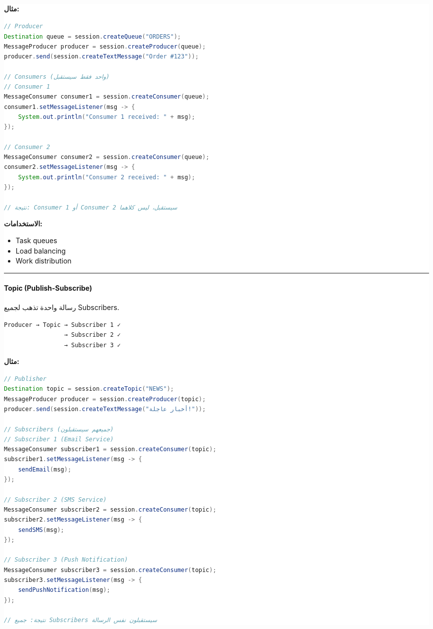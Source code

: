 **مثال:**
```java
// Producer
Destination queue = session.createQueue("ORDERS");
MessageProducer producer = session.createProducer(queue);
producer.send(session.createTextMessage("Order #123"));

// Consumers (واحد فقط سيستقبل)
// Consumer 1
MessageConsumer consumer1 = session.createConsumer(queue);
consumer1.setMessageListener(msg -> {
    System.out.println("Consumer 1 received: " + msg);
});

// Consumer 2
MessageConsumer consumer2 = session.createConsumer(queue);
consumer2.setMessageListener(msg -> {
    System.out.println("Consumer 2 received: " + msg);
});

// نتيجة: Consumer 1 أو Consumer 2 سيستقبل، ليس كلاهما
```

**الاستخدامات:**
- Task queues
- Load balancing
- Work distribution

---

#### Topic (Publish-Subscribe)
رسالة واحدة تذهب لجميع Subscribers.

```
Producer → Topic → Subscriber 1 ✓
                 → Subscriber 2 ✓
                 → Subscriber 3 ✓
```

**مثال:**
```java
// Publisher
Destination topic = session.createTopic("NEWS");
MessageProducer producer = session.createProducer(topic);
producer.send(session.createTextMessage("أخبار عاجلة!"));

// Subscribers (جميعهم سيستقبلون)
// Subscriber 1 (Email Service)
MessageConsumer subscriber1 = session.createConsumer(topic);
subscriber1.setMessageListener(msg -> {
    sendEmail(msg);
});

// Subscriber 2 (SMS Service)
MessageConsumer subscriber2 = session.createConsumer(topic);
subscriber2.setMessageListener(msg -> {
    sendSMS(msg);
});

// Subscriber 3 (Push Notification)
MessageConsumer subscriber3 = session.createConsumer(topic);
subscriber3.setMessageListener(msg -> {
    sendPushNotification(msg);
});

// نتيجة: جميع Subscribers سيستقبلون نفس الرسالة
```